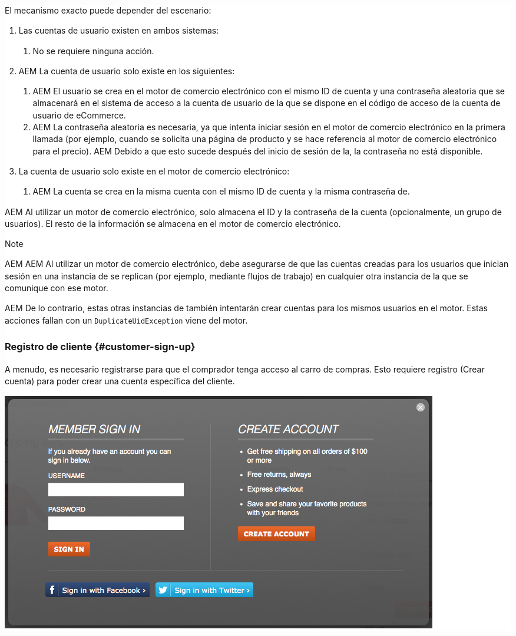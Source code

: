 El mecanismo exacto puede depender del escenario:

1. Las cuentas de usuario existen en ambos sistemas:

   1. No se requiere ninguna acción.

1. AEM La cuenta de usuario solo existe en los siguientes:

   1. AEM El usuario se crea en el motor de comercio electrónico con el mismo ID de cuenta y una contraseña aleatoria que se almacenará en el sistema de acceso a la cuenta de usuario de la que se dispone en el código de acceso de la cuenta de usuario de eCommerce.
   1. AEM La contraseña aleatoria es necesaria, ya que intenta iniciar sesión en el motor de comercio electrónico en la primera llamada (por ejemplo, cuando se solicita una página de producto y se hace referencia al motor de comercio electrónico para el precio). AEM Debido a que esto sucede después del inicio de sesión de la, la contraseña no está disponible.

1. La cuenta de usuario solo existe en el motor de comercio electrónico:

   1. AEM La cuenta se crea en la misma cuenta con el mismo ID de cuenta y la misma contraseña de.

AEM Al utilizar un motor de comercio electrónico, solo almacena el ID y la contraseña de la cuenta (opcionalmente, un grupo de usuarios). El resto de la información se almacena en el motor de comercio electrónico.

>[!NOTE]
>
>AEM AEM Al utilizar un motor de comercio electrónico, debe asegurarse de que las cuentas creadas para los usuarios que inician sesión en una instancia de se replican (por ejemplo, mediante flujos de trabajo) en cualquier otra instancia de la que se comunique con ese motor.
>
>AEM De lo contrario, estas otras instancias de también intentarán crear cuentas para los mismos usuarios en el motor. Estas acciones fallan con un `DuplicateUidException` viene del motor.

### Registro de cliente {#customer-sign-up}

A menudo, es necesario registrarse para que el comprador tenga acceso al carro de compras. Esto requiere registro (Crear cuenta) para poder crear una cuenta específica del cliente.

![chlimage_1-11](/help/sites-administering/assets/chlimage_1-11.png)
